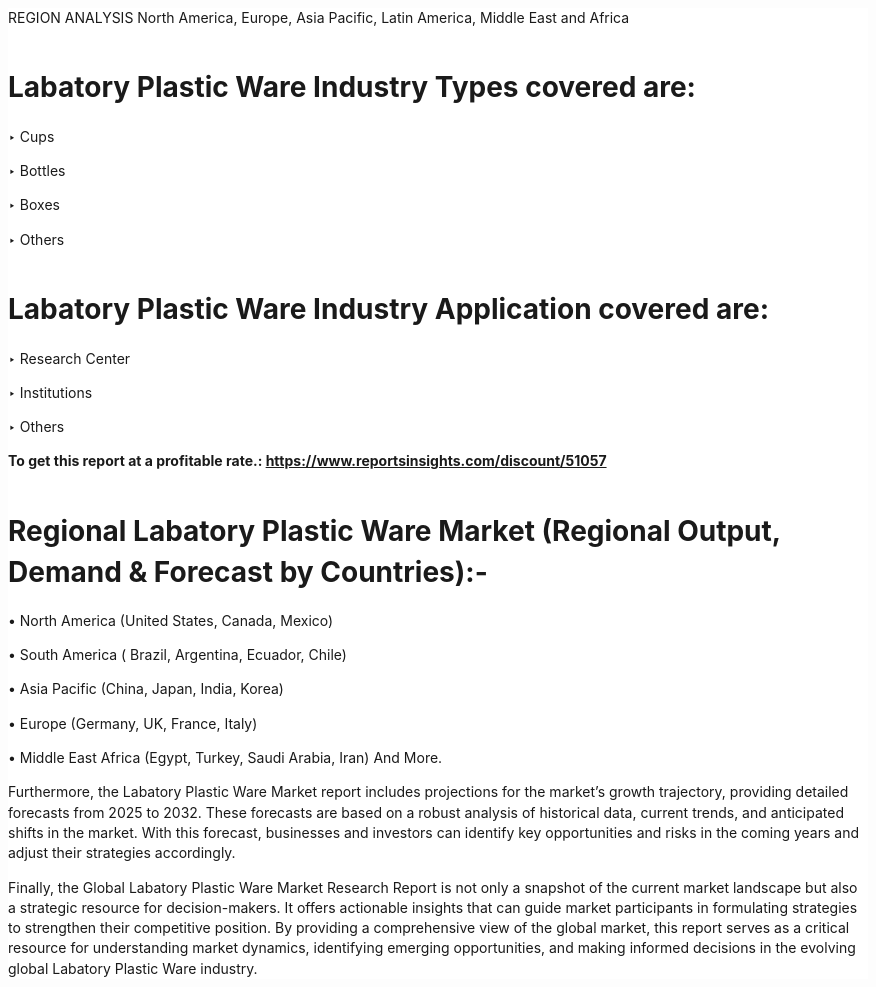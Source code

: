 <tr>
<td>REGION ANALYSIS</td>
<td>North America, Europe, Asia Pacific, Latin America, Middle East and Africa</td>
</tr>
</table>

# <strong>Labatory Plastic Ware Industry Types covered are:</strong>

‣ Cups

‣ Bottles

‣ Boxes

‣ Others

# <strong>Labatory Plastic Ware Industry Application covered are:</strong>

‣ Research Center

‣ Institutions

‣ Others

<strong>To get this report at a profitable rate.: <a href=https://www.reportsinsights.com/discount/51057>https://www.reportsinsights.com/discount/51057</a></strong>

# <strong>Regional Labatory Plastic Ware Market (Regional Output, Demand &amp; Forecast by Countries):-</strong>

• North America (United States, Canada, Mexico)

• South America ( Brazil, Argentina, Ecuador, Chile)

• Asia Pacific (China, Japan, India, Korea)

• Europe (Germany, UK, France, Italy)

• Middle East Africa (Egypt, Turkey, Saudi Arabia, Iran) And More.

Furthermore, the Labatory Plastic Ware Market report includes projections for the market’s growth trajectory, providing detailed forecasts from 2025 to 2032. These forecasts are based on a robust analysis of historical data, current trends, and anticipated shifts in the market. With this forecast, businesses and investors can identify key opportunities and risks in the coming years and adjust their strategies accordingly.

Finally, the Global Labatory Plastic Ware Market Research Report is not only a snapshot of the current market landscape but also a strategic resource for decision-makers. It offers actionable insights that can guide market participants in formulating strategies to strengthen their competitive position. By providing a comprehensive view of the global market, this report serves as a critical resource for understanding market dynamics, identifying emerging opportunities, and making informed decisions in the evolving global Labatory Plastic Ware industry.
